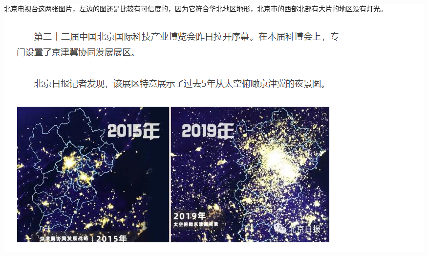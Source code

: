 北京电视台这两张图片，左边的图还是比较有可信度的，因为它符合华北地区地形，北京市的西部北部有大片的地区没有灯光。

![](images/btnews/0001_0100/0038/media/image8.png)
